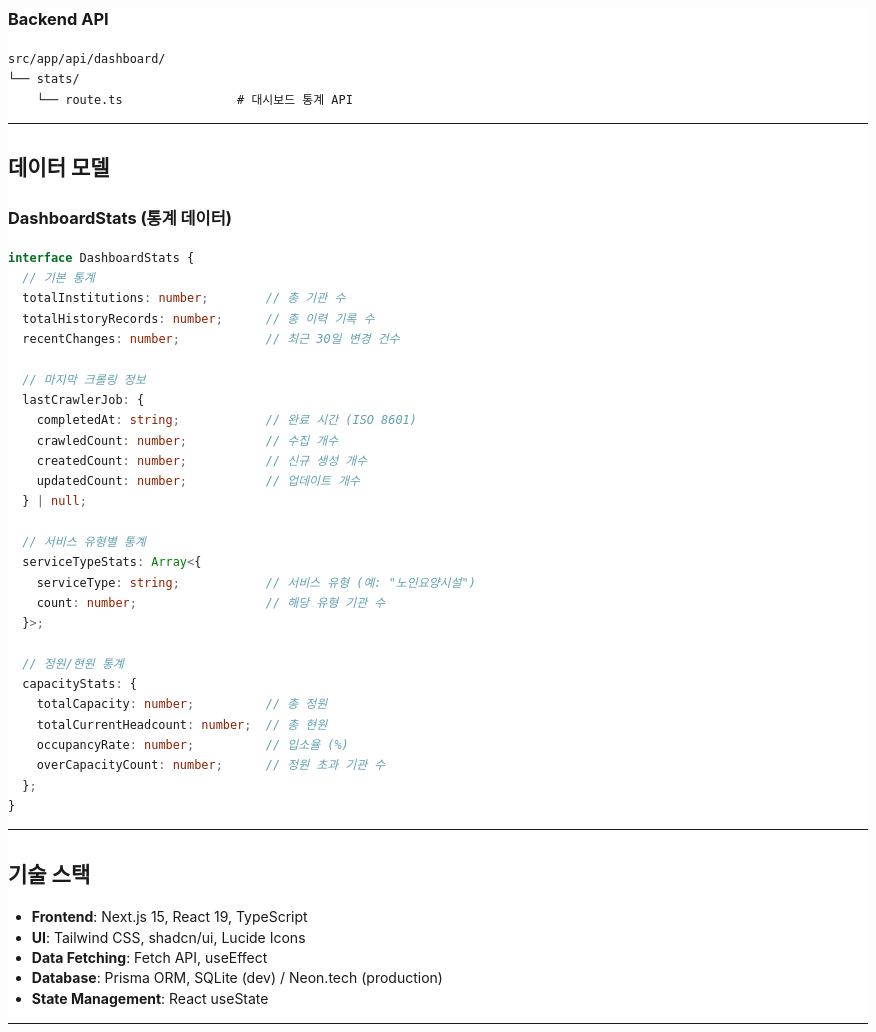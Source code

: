 ### Backend API
```
src/app/api/dashboard/
└── stats/
    └── route.ts                # 대시보드 통계 API
```

---

## 데이터 모델

### DashboardStats (통계 데이터)
```typescript
interface DashboardStats {
  // 기본 통계
  totalInstitutions: number;        // 총 기관 수
  totalHistoryRecords: number;      // 총 이력 기록 수
  recentChanges: number;            // 최근 30일 변경 건수

  // 마지막 크롤링 정보
  lastCrawlerJob: {
    completedAt: string;            // 완료 시간 (ISO 8601)
    crawledCount: number;           // 수집 개수
    createdCount: number;           // 신규 생성 개수
    updatedCount: number;           // 업데이트 개수
  } | null;

  // 서비스 유형별 통계
  serviceTypeStats: Array<{
    serviceType: string;            // 서비스 유형 (예: "노인요양시설")
    count: number;                  // 해당 유형 기관 수
  }>;

  // 정원/현원 통계
  capacityStats: {
    totalCapacity: number;          // 총 정원
    totalCurrentHeadcount: number;  // 총 현원
    occupancyRate: number;          // 입소율 (%)
    overCapacityCount: number;      // 정원 초과 기관 수
  };
}
```

---

## 기술 스택

- **Frontend**: Next.js 15, React 19, TypeScript
- **UI**: Tailwind CSS, shadcn/ui, Lucide Icons
- **Data Fetching**: Fetch API, useEffect
- **Database**: Prisma ORM, SQLite (dev) / Neon.tech (production)
- **State Management**: React useState

---